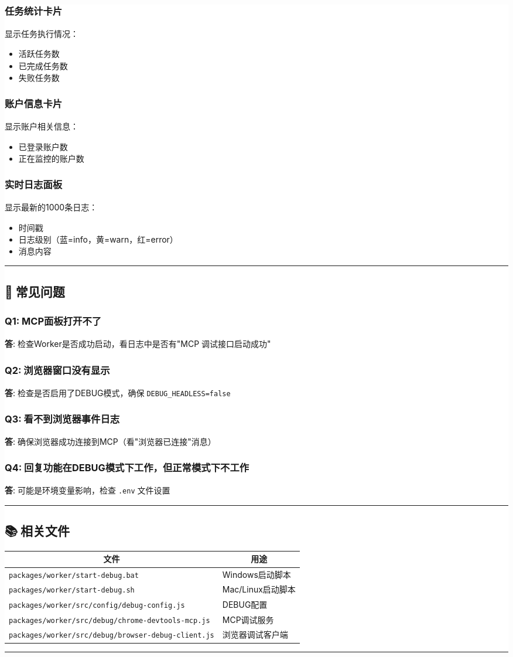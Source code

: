 ### 任务统计卡片
显示任务执行情况：
- 活跃任务数
- 已完成任务数
- 失败任务数

### 账户信息卡片
显示账户相关信息：
- 已登录账户数
- 正在监控的账户数

### 实时日志面板
显示最新的1000条日志：
- 时间戳
- 日志级别（蓝=info，黄=warn，红=error）
- 消息内容

---

## 🔧 常见问题

### Q1: MCP面板打开不了

**答**: 检查Worker是否成功启动，看日志中是否有"MCP 调试接口启动成功"

### Q2: 浏览器窗口没有显示

**答**: 检查是否启用了DEBUG模式，确保 `DEBUG_HEADLESS=false`

### Q3: 看不到浏览器事件日志

**答**: 确保浏览器成功连接到MCP（看"浏览器已连接"消息）

### Q4: 回复功能在DEBUG模式下工作，但正常模式下不工作

**答**: 可能是环境变量影响，检查 `.env` 文件设置

---

## 📚 相关文件

| 文件 | 用途 |
|------|------|
| `packages/worker/start-debug.bat` | Windows启动脚本 |
| `packages/worker/start-debug.sh` | Mac/Linux启动脚本 |
| `packages/worker/src/config/debug-config.js` | DEBUG配置 |
| `packages/worker/src/debug/chrome-devtools-mcp.js` | MCP调试服务 |
| `packages/worker/src/debug/browser-debug-client.js` | 浏览器调试客户端 |

---